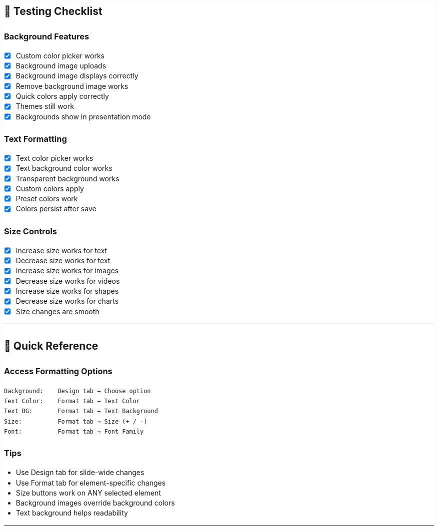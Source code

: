 
## 📝 Testing Checklist

### **Background Features**
- [x] Custom color picker works
- [x] Background image uploads
- [x] Background image displays correctly
- [x] Remove background image works
- [x] Quick colors apply correctly
- [x] Themes still work
- [x] Backgrounds show in presentation mode

### **Text Formatting**
- [x] Text color picker works
- [x] Text background color works
- [x] Transparent background works
- [x] Custom colors apply
- [x] Preset colors work
- [x] Colors persist after save

### **Size Controls**
- [x] Increase size works for text
- [x] Decrease size works for text
- [x] Increase size works for images
- [x] Decrease size works for videos
- [x] Increase size works for shapes
- [x] Decrease size works for charts
- [x] Size changes are smooth

---

## 🎯 Quick Reference

### **Access Formatting Options**
```
Background:    Design tab → Choose option
Text Color:    Format tab → Text Color
Text BG:       Format tab → Text Background  
Size:          Format tab → Size (+ / -)
Font:          Format tab → Font Family
```

### **Tips**
- Use Design tab for slide-wide changes
- Use Format tab for element-specific changes
- Size buttons work on ANY selected element
- Background images override background colors
- Text background helps readability

---
